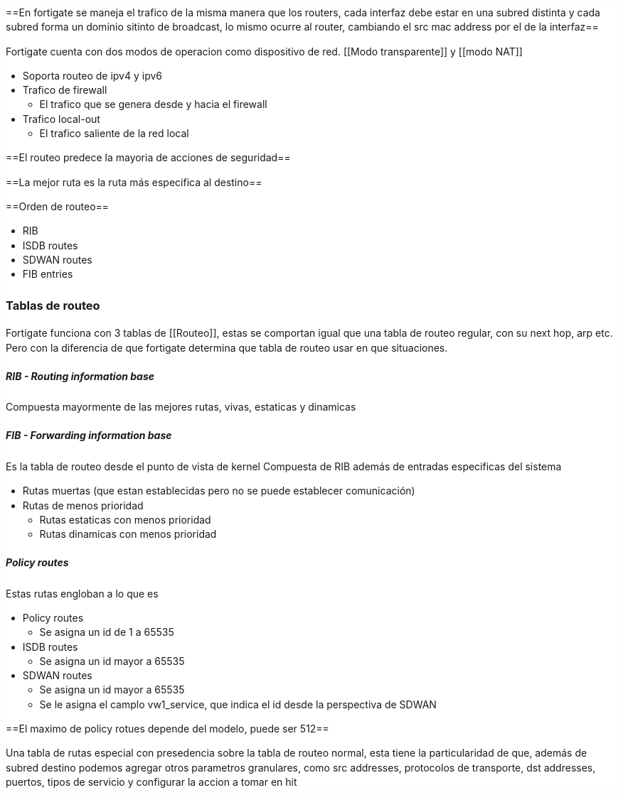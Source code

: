 ==En fortigate se maneja el trafico de la misma manera que los routers, cada interfaz debe estar en una subred distinta y cada subred forma un dominio sitinto de broadcast, lo mismo ocurre al router, cambiando el src mac address por el de la interfaz==

Fortigate cuenta con dos modos de operacion como dispositivo de red. [[Modo transparente]] y [[modo NAT]]


- Soporta routeo de ipv4 y ipv6
- Trafico de firewall
	- El trafico que se genera desde y hacia el firewall
- Trafico local-out
	- El trafico saliente de la red local


==El routeo predece la mayoria de acciones de seguridad==

==La mejor ruta es la ruta más especifica al destino==


==Orden de routeo==
- RIB
- ISDB routes
- SDWAN routes
- FIB entries

### Tablas de routeo
Fortigate funciona con 3 tablas de [[Routeo]], estas se comportan igual que una tabla de routeo regular, con su next hop, arp etc. Pero con la diferencia de que fortigate determina que tabla de routeo usar en que situaciones.

##### RIB - Routing information base
Compuesta mayormente de las mejores rutas, vivas, estaticas y dinamicas

##### FIB - Forwarding information base
Es la tabla de routeo desde el punto de vista de kernel
Compuesta de RIB además de entradas especificas del sistema
- Rutas muertas (que estan establecidas pero no se puede establecer comunicación)
- Rutas de menos prioridad 
	- Rutas estaticas con menos prioridad
	- Rutas dinamicas con menos prioridad

##### Policy routes
Estas rutas engloban a lo que es 
- Policy routes
	- Se asigna un id de 1 a 65535
- ISDB routes
	- Se asigna un id mayor a 65535
- SDWAN routes
	- Se asigna un id mayor a 65535
	- Se le asigna el camplo vw1_service, que indica el id desde la perspectiva de SDWAN

==El maximo de policy rotues depende del modelo, puede ser 512==

Una tabla de rutas especial con presedencia sobre la tabla de routeo normal, esta tiene la particularidad de que, además de subred destino podemos agregar otros parametros granulares, como src addresses, protocolos de transporte, dst addresses, puertos, tipos de servicio y configurar la accion a tomar en hit 
